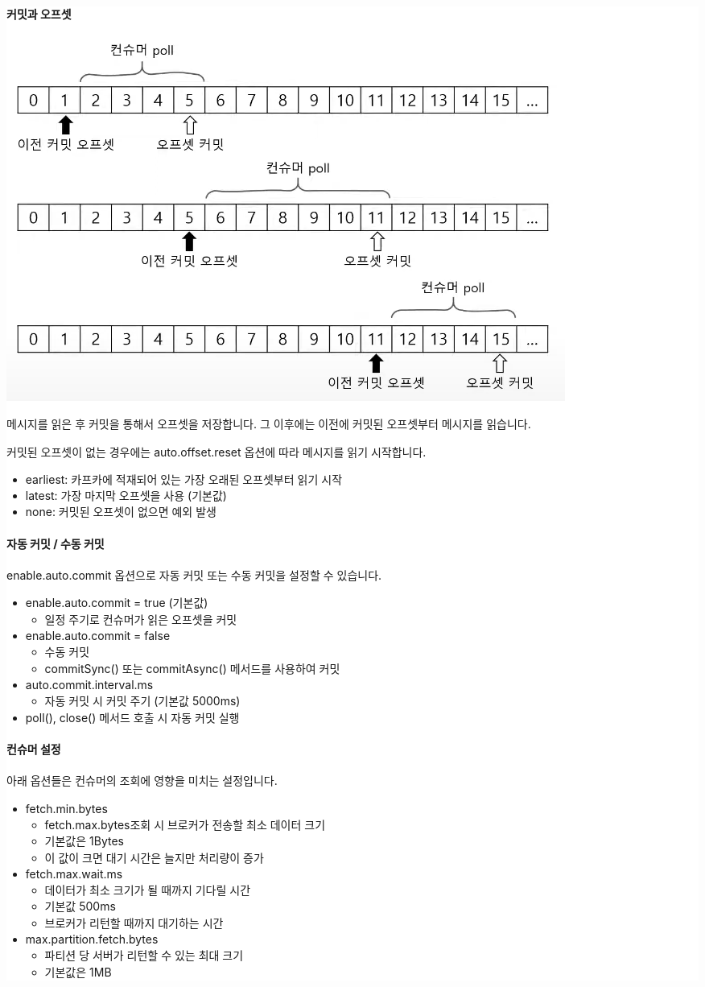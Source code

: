 #### 커밋과 오프셋
![kafka_커밋_오프셋.png](image/kafka_%EC%BB%A4%EB%B0%8B_%EC%98%A4%ED%94%84%EC%85%8B.png)

메시지를 읽은 후 커밋을 통해서 오프셋을 저장합니다. 그 이후에는 이전에 커밋된 오프셋부터 메시지를 읽습니다.

커밋된 오프셋이 없는 경우에는 auto.offset.reset 옵션에 따라 메시지를 읽기 시작합니다.
* earliest: 카프카에 적재되어 있는 가장 오래된 오프셋부터 읽기 시작
* latest: 가장 마지막 오프셋을 사용 (기본값)
* none: 커밋된 오프셋이 없으면 예외 발생

#### 자동 커밋 / 수동 커밋
enable.auto.commit 옵션으로 자동 커밋 또는 수동 커밋을 설정할 수 있습니다.
* enable.auto.commit = true (기본값)
  * 일정 주기로 컨슈머가 읽은 오프셋을 커밋
* enable.auto.commit = false
  * 수동 커밋
  * commitSync() 또는 commitAsync() 메서드를 사용하여 커밋
* auto.commit.interval.ms
  * 자동 커밋 시 커밋 주기 (기본값 5000ms)
* poll(), close() 메서드 호출 시 자동 커밋 실행

#### 컨슈머 설정
아래 옵션들은 컨슈머의 조회에 영향을 미치는 설정입니다.
* fetch.min.bytes
  * fetch.max.bytes조회 시 브로커가 전송할 최소 데이터 크기
  * 기본값은 1Bytes
  * 이 값이 크면 대기 시간은 늘지만 처리량이 증가
* fetch.max.wait.ms
  * 데이터가 최소 크기가 될 때까지 기다릴 시간
  * 기본값 500ms
  * 브로커가 리턴할 때까지 대기하는 시간
* max.partition.fetch.bytes
  * 파티션 당 서버가 리턴할 수 있는 최대 크기
  * 기본값은 1MB
